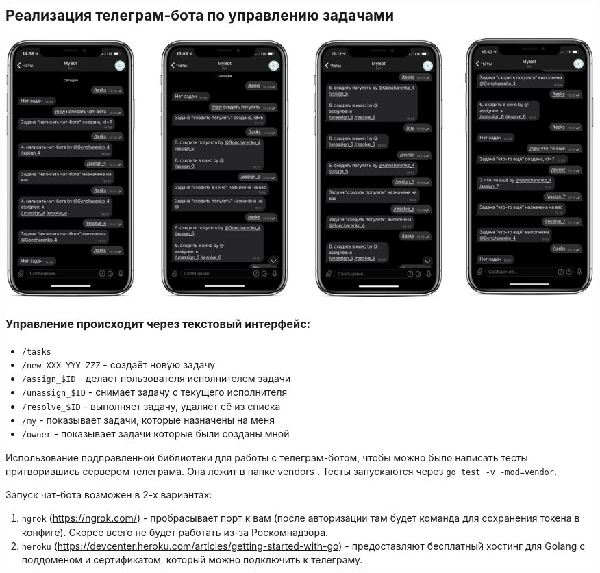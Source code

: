 ## Реализация телеграм-бота по управлению задачами

<img src="taskbot.png" width="100%">

### Управление происходит через текстовый интерфейс:
- `/tasks`
- `/new XXX YYY ZZZ` - создаёт новую задачу
- `/assign_$ID` - делает пользователя исполнителем задачи
- `/unassign_$ID` - снимает задачу с текущего исполнителя
- `/resolve_$ID` - выполняет задачу, удаляет её из списка
- `/my` - показывает задачи, которые назначены на меня
- `/owner` - показывает задачи которые были созданы мной

Использование подправленной библиотеки для работы с телеграм-ботом, чтобы можно было написать тесты притворившись сервером телеграма. Она лежит в папке vendors . 
Тесты запускаются через `go test -v -mod=vendor`.

Запуск чат-бота возможен в 2-х вариантах:
1. `ngrok` (https://ngrok.com/) - пробрасывает порт к вам (после авторизации там будет команда для сохранения токена в конфиге). Скорее всего не будет работать из-за Роскомнадзора.
2. `heroku` (https://devcenter.heroku.com/articles/getting-started-with-go) - предоставляют бесплатный хостинг для Golang с поддоменом и сертификатом, который можно подключить к телеграму. 
